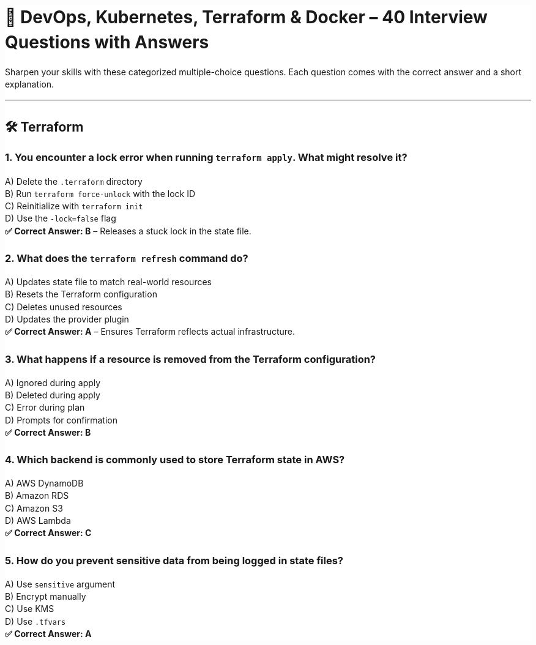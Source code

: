 
# 🚀 DevOps, Kubernetes, Terraform & Docker – 40 Interview Questions with Answers

Sharpen your skills with these categorized multiple-choice questions. Each question comes with the correct answer and a short explanation.

---

## 🛠 Terraform

### 1. You encounter a lock error when running `terraform apply`. What might resolve it?
A) Delete the `.terraform` directory  
B) Run `terraform force-unlock` with the lock ID  
C) Reinitialize with `terraform init`  
D) Use the `-lock=false` flag  
**✅ Correct Answer: B** – Releases a stuck lock in the state file.

### 2. What does the `terraform refresh` command do?
A) Updates state file to match real-world resources  
B) Resets the Terraform configuration  
C) Deletes unused resources  
D) Updates the provider plugin  
**✅ Correct Answer: A** – Ensures Terraform reflects actual infrastructure.

### 3. What happens if a resource is removed from the Terraform configuration?
A) Ignored during apply  
B) Deleted during apply  
C) Error during plan  
D) Prompts for confirmation  
**✅ Correct Answer: B**

### 4. Which backend is commonly used to store Terraform state in AWS?
A) AWS DynamoDB  
B) Amazon RDS  
C) Amazon S3  
D) AWS Lambda  
**✅ Correct Answer: C**

### 5. How do you prevent sensitive data from being logged in state files?
A) Use `sensitive` argument  
B) Encrypt manually  
C) Use KMS  
D) Use `.tfvars`  
**✅ Correct Answer: A**
